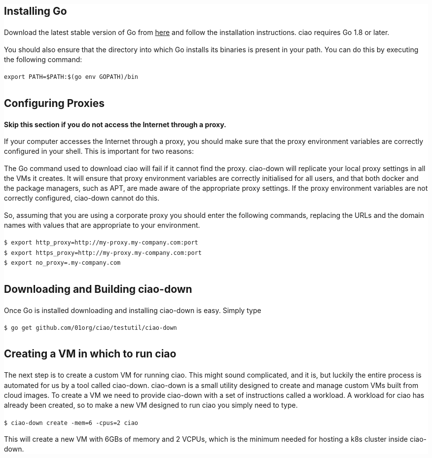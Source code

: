 ## Installing Go

Download the latest stable version of Go from [here]( https://golang.org/dl/  ) and follow the installation instructions.  ciao requires Go 1.8 or later.

You should also ensure that the directory into which Go installs its binaries is present in your path.  You can do this by executing the following command:

```
export PATH=$PATH:$(go env GOPATH)/bin
```

## Configuring Proxies

**Skip this section if you do not access the Internet through a proxy.**

If your computer accesses the Internet through a proxy, you should make sure that the proxy environment variables are correctly configured in your shell.  This is important for two reasons:

The Go command used to download ciao will fail if it cannot find the proxy.
ciao-down will replicate your local proxy settings in all the VMs it creates.  It will ensure that proxy environment variables are correctly initialised for all users, and that both docker and the package managers, such as APT, are made aware of the appropriate proxy settings.  If the proxy environment variables are not correctly configured, ciao-down cannot do this.

So, assuming that you are using a corporate proxy you should enter the following commands, replacing the URLs and the domain names with values that are appropriate to your environment.

```
$ export http_proxy=http://my-proxy.my-company.com:port 
$ export https_proxy=http://my-proxy.my-company.com:port
$ export no_proxy=.my-company.com
```

## Downloading and Building ciao-down

Once Go is installed downloading and installing ciao-down is easy.  Simply type

```
$ go get github.com/01org/ciao/testutil/ciao-down
```

## Creating a VM in which to run ciao

The next step is to create a custom VM for running ciao.  This might sound complicated, and it is, but luckily the entire process is automated for us by a tool called ciao-down.  ciao-down is a small utility designed to create and manage custom VMs built from cloud images.  To create a VM we need to provide ciao-down with a set of instructions called a workload.  A workload for ciao has already been created, so to make a new VM designed to run ciao you simply need to type.

```
$ ciao-down create -mem=6 -cpus=2 ciao
```

This will create a new VM with 6GBs of memory and 2 VCPUs, which is the minimum needed for hosting a k8s cluster inside ciao-down.
